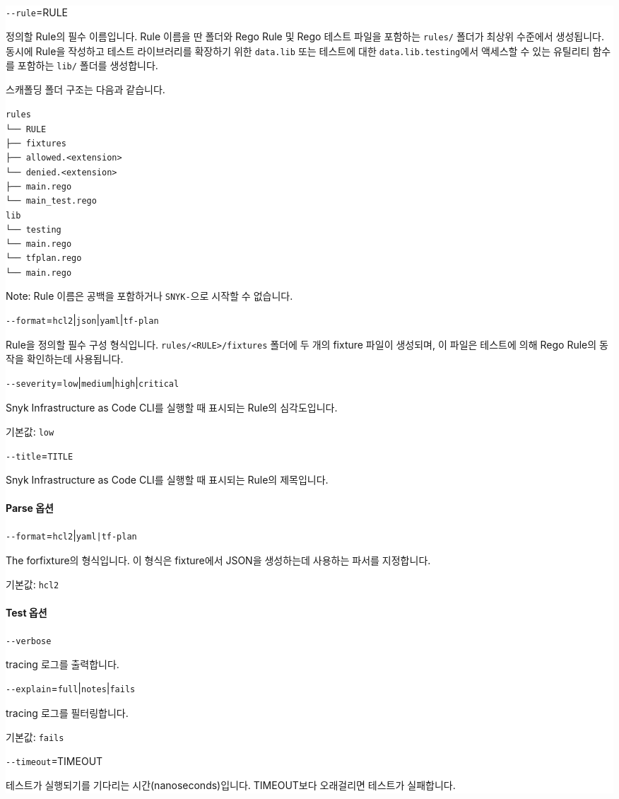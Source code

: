 `--rule`=RULE

정의할 Rule의 필수 이름입니다. Rule 이름을 딴 폴더와 Rego Rule 및 Rego 테스트 파일을 포함하는 `rules/` 폴더가 최상위 수준에서 생성됩니다. 동시에 Rule을 작성하고 테스트 라이브러리를 확장하기 위한 `data.lib` 또는 테스트에 대한 `data.lib.testing`에서 액세스할 수 있는 유틸리티 함수를 포함하는 `lib/` 폴더를 생성합니다.

스캐폴딩 폴더 구조는 다음과 같습니다.

`rules`\
`└── RULE`\
`├── fixtures`\
`├── allowed.<extension>`\
`└── denied.<extension>`\
`├── main.rego`\
`└── main_test.rego`\
`lib`\
`└── testing`\
`└── main.rego`\
`└── tfplan.rego`\
`└── main.rego`

Note: Rule 이름은 공백을 포함하거나 `SNYK-`으로 시작할 수 없습니다.

`--format`=`hcl2`|`json`|`yaml`|`tf-plan`

Rule을 정의할 필수 구성 형식입니다. `rules/<RULE>/fixtures` 폴더에 두 개의 fixture 파일이 생성되며, 이 파일은 테스트에 의해 Rego Rule의 동작을 확인하는데 사용됩니다.

`--severity`=`low`|`medium`|`high`|`critical`

Snyk Infrastructure as Code CLI를 실행할 때 표시되는 Rule의 심각도입니다.

기본값: `low`

`--title`=`TITLE`

Snyk Infrastructure as Code CLI를 실행할 때 표시되는 Rule의 제목입니다.

#### Parse 옵션

`--format`=`hcl2`|`yaml|tf-plan`

The forfixture의 형식입니다. 이 형식은 fixture에서 JSON을 생성하는데 사용하는 파서를 지정합니다.

기본값: `hcl2`

#### Test 옵션

`--verbose`

tracing 로그를 출력합니다.

`--explain`=`full`|`notes`|`fails`

tracing 로그를 필터링합니다.

기본값: `fails`

`--timeout`=TIMEOUT

테스트가 실행되기를 기다리는 시간(nanoseconds)입니다. TIMEOUT보다 오래걸리면 테스트가 실패합니다.
